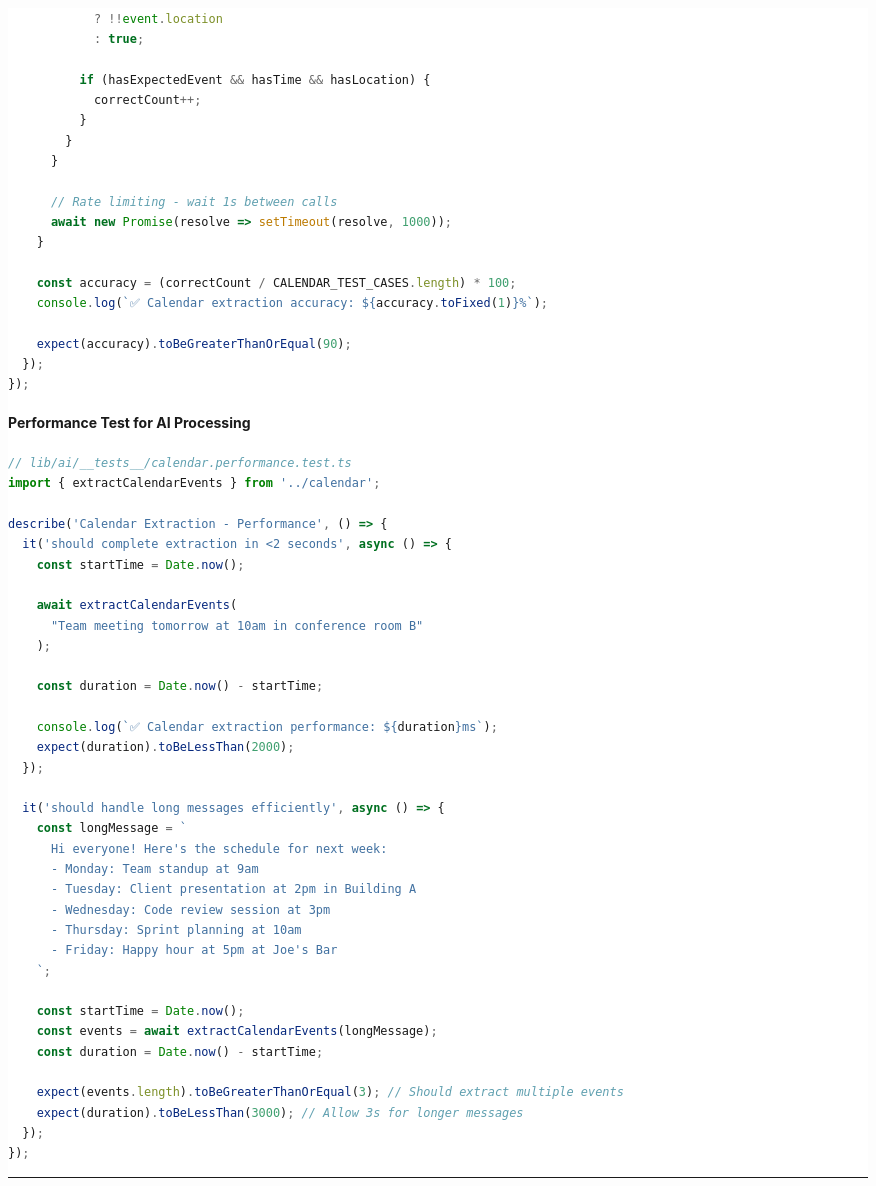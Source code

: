 ```typescript
            ? !!event.location
            : true;

          if (hasExpectedEvent && hasTime && hasLocation) {
            correctCount++;
          }
        }
      }

      // Rate limiting - wait 1s between calls
      await new Promise(resolve => setTimeout(resolve, 1000));
    }

    const accuracy = (correctCount / CALENDAR_TEST_CASES.length) * 100;
    console.log(`✅ Calendar extraction accuracy: ${accuracy.toFixed(1)}%`);

    expect(accuracy).toBeGreaterThanOrEqual(90);
  });
});
```

#### Performance Test for AI Processing

```typescript
// lib/ai/__tests__/calendar.performance.test.ts
import { extractCalendarEvents } from '../calendar';

describe('Calendar Extraction - Performance', () => {
  it('should complete extraction in <2 seconds', async () => {
    const startTime = Date.now();

    await extractCalendarEvents(
      "Team meeting tomorrow at 10am in conference room B"
    );

    const duration = Date.now() - startTime;

    console.log(`✅ Calendar extraction performance: ${duration}ms`);
    expect(duration).toBeLessThan(2000);
  });

  it('should handle long messages efficiently', async () => {
    const longMessage = `
      Hi everyone! Here's the schedule for next week:
      - Monday: Team standup at 9am
      - Tuesday: Client presentation at 2pm in Building A
      - Wednesday: Code review session at 3pm
      - Thursday: Sprint planning at 10am
      - Friday: Happy hour at 5pm at Joe's Bar
    `;

    const startTime = Date.now();
    const events = await extractCalendarEvents(longMessage);
    const duration = Date.now() - startTime;

    expect(events.length).toBeGreaterThanOrEqual(3); // Should extract multiple events
    expect(duration).toBeLessThan(3000); // Allow 3s for longer messages
  });
});
```

---